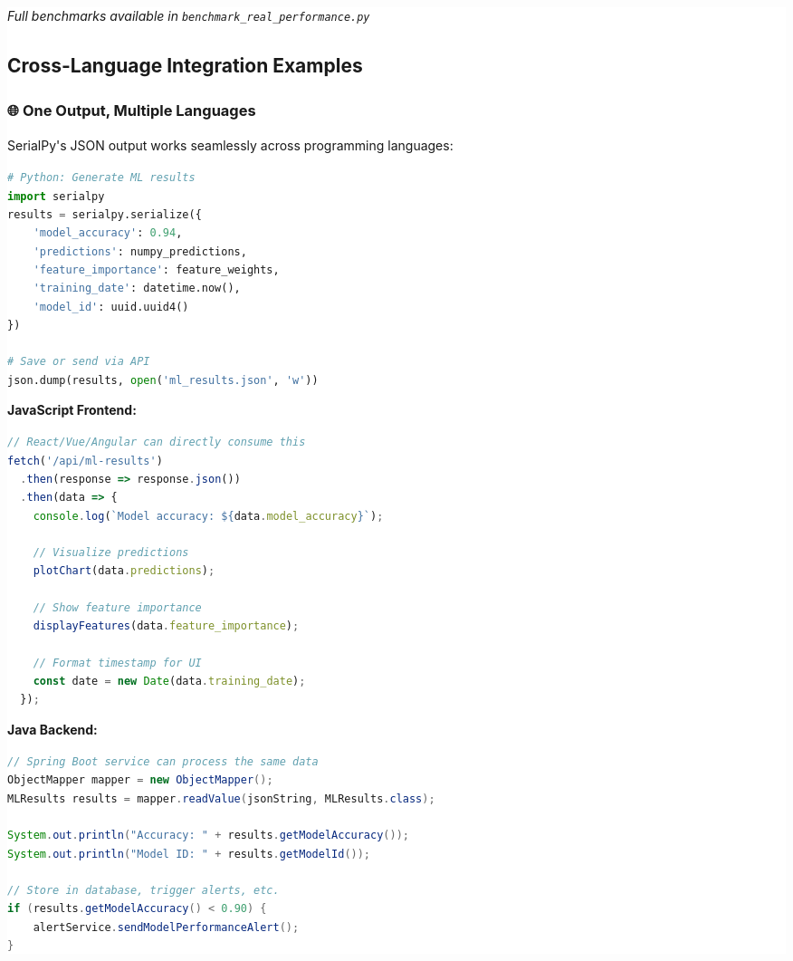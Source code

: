 *Full benchmarks available in `benchmark_real_performance.py`*

## Cross-Language Integration Examples

### 🌐 One Output, Multiple Languages

SerialPy's JSON output works seamlessly across programming languages:

```python
# Python: Generate ML results
import serialpy
results = serialpy.serialize({
    'model_accuracy': 0.94,
    'predictions': numpy_predictions,
    'feature_importance': feature_weights,
    'training_date': datetime.now(),
    'model_id': uuid.uuid4()
})

# Save or send via API
json.dump(results, open('ml_results.json', 'w'))
```

**JavaScript Frontend:**
```javascript
// React/Vue/Angular can directly consume this
fetch('/api/ml-results')
  .then(response => response.json())
  .then(data => {
    console.log(`Model accuracy: ${data.model_accuracy}`);

    // Visualize predictions
    plotChart(data.predictions);

    // Show feature importance
    displayFeatures(data.feature_importance);

    // Format timestamp for UI
    const date = new Date(data.training_date);
  });
```

**Java Backend:**
```java
// Spring Boot service can process the same data
ObjectMapper mapper = new ObjectMapper();
MLResults results = mapper.readValue(jsonString, MLResults.class);

System.out.println("Accuracy: " + results.getModelAccuracy());
System.out.println("Model ID: " + results.getModelId());

// Store in database, trigger alerts, etc.
if (results.getModelAccuracy() < 0.90) {
    alertService.sendModelPerformanceAlert();
}
```
